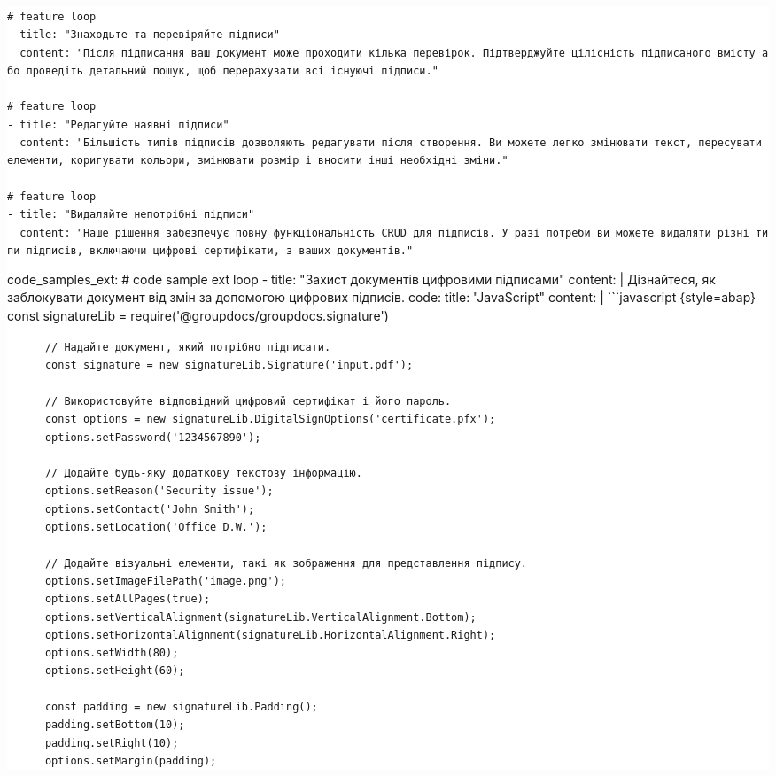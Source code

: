     # feature loop
    - title: "Знаходьте та перевіряйте підписи"
      content: "Після підписання ваш документ може проходити кілька перевірок. Підтверджуйте цілісність підписаного вмісту або проведіть детальний пошук, щоб перерахувати всі існуючі підписи."

    # feature loop
    - title: "Редагуйте наявні підписи"
      content: "Більшість типів підписів дозволяють редагувати після створення. Ви можете легко змінювати текст, пересувати елементи, коригувати кольори, змінювати розмір і вносити інші необхідні зміни."

    # feature loop
    - title: "Видаляйте непотрібні підписи"
      content: "Наше рішення забезпечує повну функціональність CRUD для підписів. У разі потреби ви можете видаляти різні типи підписів, включаючи цифрові сертифікати, з ваших документів."
      
  code_samples_ext:
    # code sample ext loop
    - title: "Захист документів цифровими підписами"
      content: |
        Дізнайтеся, як заблокувати документ від змін за допомогою цифрових підписів.
      code:
        title: "JavaScript"
        content: |
          ```javascript {style=abap}
          const signatureLib = require('@groupdocs/groupdocs.signature')
          
          // Надайте документ, який потрібно підписати.
          const signature = new signatureLib.Signature('input.pdf');

          // Використовуйте відповідний цифровий сертифікат і його пароль.
          const options = new signatureLib.DigitalSignOptions('certificate.pfx');
          options.setPassword('1234567890');

          // Додайте будь-яку додаткову текстову інформацію.
          options.setReason('Security issue');
          options.setContact('John Smith');
          options.setLocation('Office D.W.');

          // Додайте візуальні елементи, такі як зображення для представлення підпису.
          options.setImageFilePath('image.png');
          options.setAllPages(true);
          options.setVerticalAlignment(signatureLib.VerticalAlignment.Bottom);
          options.setHorizontalAlignment(signatureLib.HorizontalAlignment.Right);
          options.setWidth(80);
          options.setHeight(60);

          const padding = new signatureLib.Padding();
          padding.setBottom(10);
          padding.setRight(10);
          options.setMargin(padding);
          
